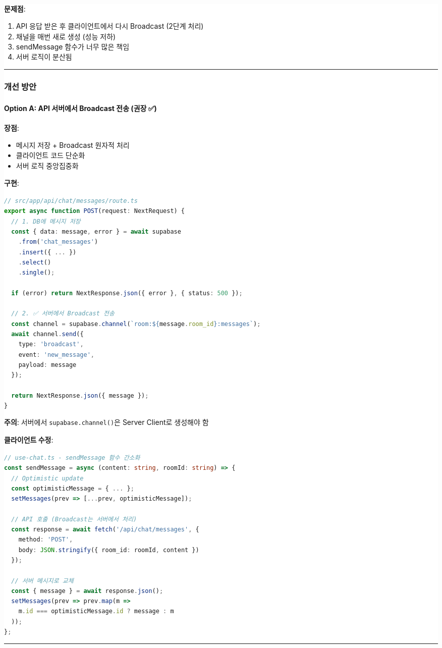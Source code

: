 **문제점**:
1. API 응답 받은 후 클라이언트에서 다시 Broadcast (2단계 처리)
2. 채널을 매번 새로 생성 (성능 저하)
3. sendMessage 함수가 너무 많은 책임
4. 서버 로직이 분산됨

---

### 개선 방안

#### Option A: API 서버에서 Broadcast 전송 (권장 ✅)

**장점**:
- 메시지 저장 + Broadcast 원자적 처리
- 클라이언트 코드 단순화
- 서버 로직 중앙집중화

**구현**:
```typescript
// src/app/api/chat/messages/route.ts
export async function POST(request: NextRequest) {
  // 1. DB에 메시지 저장
  const { data: message, error } = await supabase
    .from('chat_messages')
    .insert({ ... })
    .select()
    .single();

  if (error) return NextResponse.json({ error }, { status: 500 });

  // 2. ✅ 서버에서 Broadcast 전송
  const channel = supabase.channel(`room:${message.room_id}:messages`);
  await channel.send({
    type: 'broadcast',
    event: 'new_message',
    payload: message
  });

  return NextResponse.json({ message });
}
```

**주의**: 서버에서 `supabase.channel()`은 Server Client로 생성해야 함

**클라이언트 수정**:
```typescript
// use-chat.ts - sendMessage 함수 간소화
const sendMessage = async (content: string, roomId: string) => {
  // Optimistic update
  const optimisticMessage = { ... };
  setMessages(prev => [...prev, optimisticMessage]);

  // API 호출 (Broadcast는 서버에서 처리)
  const response = await fetch('/api/chat/messages', {
    method: 'POST',
    body: JSON.stringify({ room_id: roomId, content })
  });

  // 서버 메시지로 교체
  const { message } = await response.json();
  setMessages(prev => prev.map(m =>
    m.id === optimisticMessage.id ? message : m
  ));
};
```

---